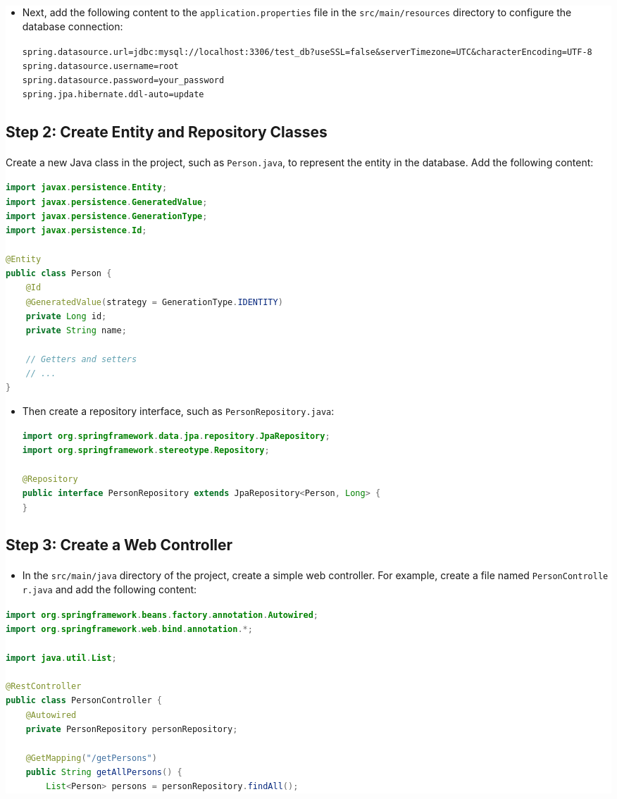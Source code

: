 - Next, add the following content to the `application.properties` file in the `src/main/resources` directory to
  configure the database connection:

  ```
  spring.datasource.url=jdbc:mysql://localhost:3306/test_db?useSSL=false&serverTimezone=UTC&characterEncoding=UTF-8
  spring.datasource.username=root
  spring.datasource.password=your_password
  spring.jpa.hibernate.ddl-auto=update
  ```

## Step 2: Create Entity and Repository Classes

Create a new Java class in the project, such as `Person.java`, to represent the entity in the database. Add the
following content:

```java
import javax.persistence.Entity;
import javax.persistence.GeneratedValue;
import javax.persistence.GenerationType;
import javax.persistence.Id;

@Entity
public class Person {
    @Id
    @GeneratedValue(strategy = GenerationType.IDENTITY)
    private Long id;
    private String name;

    // Getters and setters
    // ...
}
```

- Then create a repository interface, such as `PersonRepository.java`:

  ```java
  import org.springframework.data.jpa.repository.JpaRepository;
  import org.springframework.stereotype.Repository;
  
  @Repository
  public interface PersonRepository extends JpaRepository<Person, Long> {
  }
  ```

## Step 3: Create a Web Controller

- In the `src/main/java` directory of the project, create a simple web controller. For example, create a file named
  `PersonController.java` and add the following content:

```java
import org.springframework.beans.factory.annotation.Autowired;
import org.springframework.web.bind.annotation.*;

import java.util.List;

@RestController
public class PersonController {
    @Autowired
    private PersonRepository personRepository;

    @GetMapping("/getPersons")
    public String getAllPersons() {
        List<Person> persons = personRepository.findAll();
```